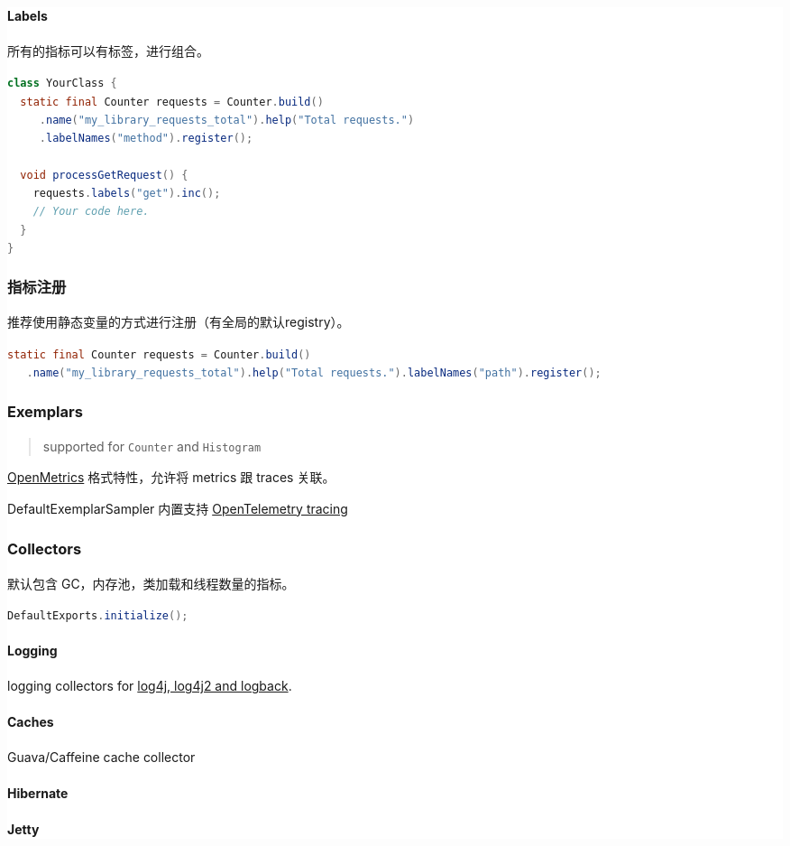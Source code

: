 #### Labels

所有的指标可以有标签，进行组合。

```java
class YourClass {
  static final Counter requests = Counter.build()
     .name("my_library_requests_total").help("Total requests.")
     .labelNames("method").register();

  void processGetRequest() {
    requests.labels("get").inc();
    // Your code here.
  }
}
```



### 指标注册

推荐使用静态变量的方式进行注册（有全局的默认registry）。

```java
static final Counter requests = Counter.build()
   .name("my_library_requests_total").help("Total requests.").labelNames("path").register();
```

### Exemplars

> supported for `Counter` and `Histogram`

 [OpenMetrics](http://openmetrics.io/) 格式特性，允许将 metrics 跟 traces 关联。

DefaultExemplarSampler 内置支持 [OpenTelemetry tracing](https://github.com/open-telemetry/opentelemetry-java)

### Collectors

默认包含 GC，内存池，类加载和线程数量的指标。

```java
DefaultExports.initialize();
```

#### Logging

logging collectors for [log4j, log4j2 and logback](https://github.com/prometheus/client_java#logging).

#### Caches

Guava/Caffeine  cache collector

#### Hibernate

#### Jetty
